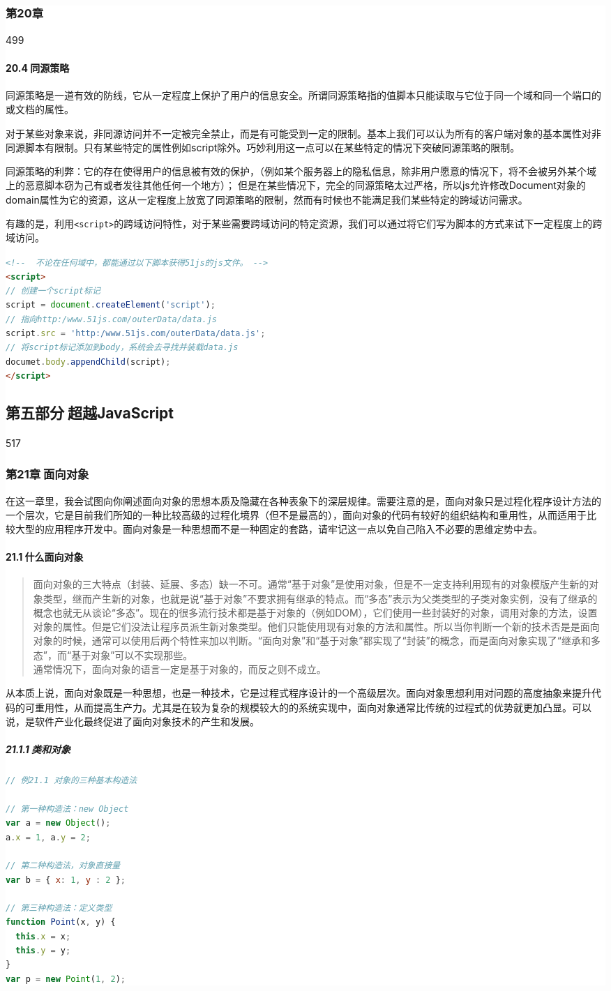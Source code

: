 
### 第20章
499
#### 20.4 同源策略
同源策略是一道有效的防线，它从一定程度上保护了用户的信息安全。所谓同源策略指的值脚本只能读取与它位于同一个域和同一个端口的或文档的属性。

对于某些对象来说，非同源访问并不一定被完全禁止，而是有可能受到一定的限制。基本上我们可以认为所有的客户端对象的基本属性对非同源脚本有限制。只有某些特定的属性例如script除外。巧妙利用这一点可以在某些特定的情况下突破同源策略的限制。

同源策略的利弊：它的存在使得用户的信息被有效的保护，（例如某个服务器上的隐私信息，除非用户愿意的情况下，将不会被另外某个域上的恶意脚本窃为己有或者发往其他任何一个地方）； 但是在某些情况下，完全的同源策略太过严格，所以js允许修改Document对象的domain属性为它的资源，这从一定程度上放宽了同源策略的限制，然而有时候也不能满足我们某些特定的跨域访问需求。

有趣的是，利用`<script>`的跨域访问特性，对于某些需要跨域访问的特定资源，我们可以通过将它们写为脚本的方式来试下一定程度上的跨域访问。

```html
<!--  不论在任何域中，都能通过以下脚本获得51js的js文件。 -->
<script>
// 创建一个script标记
script = document.createElement('script');
// 指向http:/www.51js.com/outerData/data.js
script.src = 'http:/www.51js.com/outerData/data.js';
// 将script标记添加到body，系统会去寻找并装载data.js
documet.body.appendChild(script);
</script>

```




## 第五部分 超越JavaScript
517

### 第21章 面向对象
在这一章里，我会试图向你阐述面向对象的思想本质及隐藏在各种表象下的深层规律。需要注意的是，面向对象只是过程化程序设计方法的一个层次，它是目前我们所知的一种比较高级的过程化境界（但不是最高的），面向对象的代码有较好的组织结构和重用性，从而适用于比较大型的应用程序开发中。面向对象是一种思想而不是一种固定的套路，请牢记这一点以免自己陷入不必要的思维定势中去。

#### 21.1 什么面向对象
> 面向对象的三大特点（封装、延展、多态）缺一不可。通常“基于对象”是使用对象，但是不一定支持利用现有的对象模版产生新的对象类型，继而产生新的对象，也就是说“基于对象”不要求拥有继承的特点。而“多态”表示为父类类型的子类对象实例，没有了继承的概念也就无从谈论“多态”。现在的很多流行技术都是基于对象的（例如DOM），它们使用一些封装好的对象，调用对象的方法，设置对象的属性。但是它们没法让程序员派生新对象类型。他们只能使用现有对象的方法和属性。所以当你判断一个新的技术否是是面向对象的时候，通常可以使用后两个特性来加以判断。“面向对象”和“基于对象”都实现了“封装”的概念，而是面向对象实现了“继承和多态”，而“基于对象”可以不实现那些。<br />通常情况下，面向对象的语言一定是基于对象的，而反之则不成立。

从本质上说，面向对象既是一种思想，也是一种技术，它是过程式程序设计的一个高级层次。面向对象思想利用对问题的高度抽象来提升代码的可重用性，从而提高生产力。尤其是在较为复杂的规模较大的的系统实现中，面向对象通常比传统的过程式的优势就更加凸显。可以说，是软件产业化最终促进了面向对象技术的产生和发展。
##### 21.1.1 类和对象

```js
// 例21.1 对象的三种基本构造法

// 第一种构造法：new Object
var a = new Object();
a.x = 1, a.y = 2;

// 第二种构造法，对象直接量
var b = { x: 1, y : 2 };

// 第三种构造法：定义类型
function Point(x, y) {
  this.x = x;
  this.y = y;
}
var p = new Point(1, 2);
```
